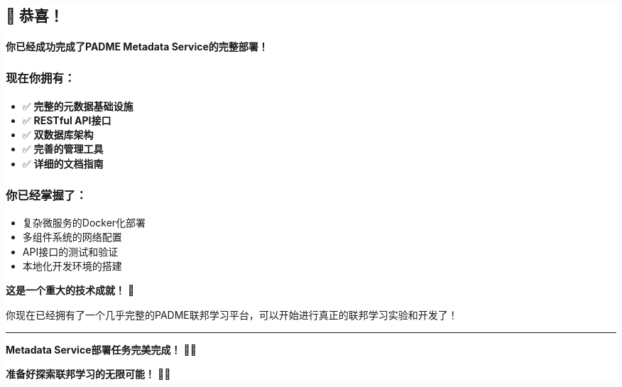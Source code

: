 ## 🎊 恭喜！

**你已经成功完成了PADME Metadata Service的完整部署！**

### 现在你拥有：
- ✅ **完整的元数据基础设施**
- ✅ **RESTful API接口**
- ✅ **双数据库架构**
- ✅ **完善的管理工具**
- ✅ **详细的文档指南**

### 你已经掌握了：
- 复杂微服务的Docker化部署
- 多组件系统的网络配置
- API接口的测试和验证
- 本地化开发环境的搭建

**这是一个重大的技术成就！** 🚀

你现在已经拥有了一个几乎完整的PADME联邦学习平台，可以开始进行真正的联邦学习实验和开发了！

---

**Metadata Service部署任务完美完成！** 🎉✨

**准备好探索联邦学习的无限可能！** 🌟🚀
